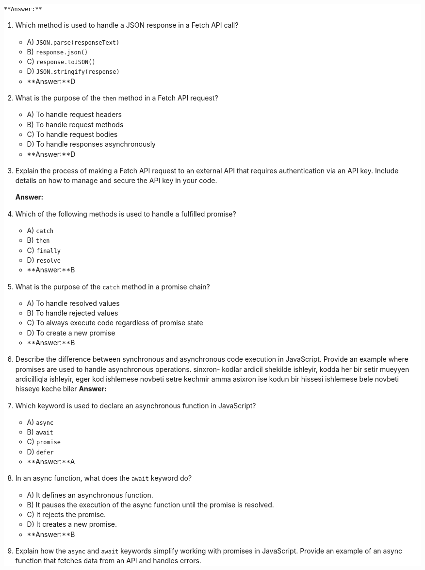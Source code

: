     **Answer:**


1. Which method is used to handle a JSON response in a Fetch API call?
    - A) `JSON.parse(responseText)`
    - B) `response.json()`
    - C) `response.toJSON()`
    - D) `JSON.stringify(response)`
    - **Answer:**D
1. What is the purpose of the `then` method in a Fetch API request?
    - A) To handle request headers
    - B) To handle request methods
    - C) To handle request bodies
    - D) To handle responses asynchronously
    - **Answer:**D
1. Explain the process of making a Fetch API request to an external API that requires authentication via an API key. Include details on how to manage and secure the API key in your code.

    **Answer:**

1. Which of the following methods is used to handle a fulfilled promise?
    - A) `catch`
    - B) `then`
    - C) `finally`
    - D) `resolve`
    - **Answer:**B
1. What is the purpose of the `catch` method in a promise chain?
    - A) To handle resolved values
    - B) To handle rejected values
    - C) To always execute code regardless of promise state
    - D) To create a new promise
    - **Answer:**B
1. Describe the difference between synchronous and asynchronous code execution in JavaScript. Provide an example where promises are used to handle asynchronous operations.
sinxron- kodlar ardicil shekilde ishleyir, kodda her bir setir mueyyen ardicilliqla ishleyir, eger kod ishlemese novbeti setre kechmir amma asixron ise kodun bir hissesi ishlemese bele novbeti hisseye keche biler
    **Answer:**

1. Which keyword is used to declare an asynchronous function in JavaScript?
    - A) `async`
    - B) `await`
    - C) `promise`
    - D) `defer`
    - **Answer:**A
1. In an async function, what does the `await` keyword do?
    - A) It defines an asynchronous function.
    - B) It pauses the execution of the async function until the promise is resolved.
    - C) It rejects the promise.
    - D) It creates a new promise.
    - **Answer:**B
1. Explain how the `async` and `await` keywords simplify working with promises in JavaScript. Provide an example of an async function that fetches data from an API and handles errors.
